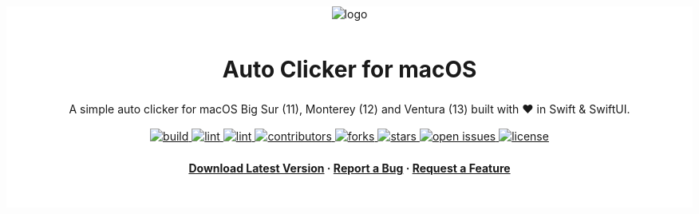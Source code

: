 <div align="center">
    <img src="art/icon/Icon-1024.png" alt="logo" width="250" height="auto" />
    <h1>Auto Clicker for macOS</h1>
    <p>A simple auto clicker for macOS Big Sur (11), Monterey (12) and Ventura (13) built with ♥️ in Swift & SwiftUI.</p>
</div>

<div align="center">
    <p>
        <a href="https://github.com/othyn/macos-auto-clicker/actions/workflows/cicd.yml">
            <img src="https://github.com/othyn/macos-auto-clicker/actions/workflows/cicd.yml/badge.svg" alt="build" />
        </a>
        <a href="https://github.com/othyn/macos-auto-clicker/actions/workflows/swiftlint.yml">
            <img src="https://github.com/othyn/macos-auto-clicker/actions/workflows/swiftlint.yml/badge.svg" alt="lint" />
        </a>
        <a href="https://github.com/othyn/macos-auto-clicker/releases">
            <img src="https://img.shields.io/github/downloads/othyn/macos-auto-clicker/total" alt="lint" />
        </a>
        <a href="https://github.com/othyn/macos-auto-clicker/graphs/contributors">
            <img src="https://img.shields.io/github/contributors/othyn/macos-auto-clicker" alt="contributors" />
        </a>
        <a href="https://github.com/othyn/macos-auto-clicker/network/members">
            <img src="https://img.shields.io/github/forks/othyn/macos-auto-clicker" alt="forks" />
        </a>
        <a href="https://github.com/othyn/macos-auto-clicker/stargazers">
            <img src="https://img.shields.io/github/stars/othyn/macos-auto-clicker" alt="stars" />
        </a>
        <a href="https://github.com/othyn/macos-auto-clicker/issues/">
            <img src="https://img.shields.io/github/issues/othyn/macos-auto-clicker" alt="open issues" />
        </a>
        <a href="https://github.com/othyn/macos-auto-clicker/blob/master/LICENSE">
            <img src="https://img.shields.io/github/license/othyn/macos-auto-clicker.svg" alt="license" />
        </a>
    </p>
</div>

<div align="center">
    <h4>
        <a href="#floppy_disk-download">Download Latest Version</a>
        <span> · </span>
        <a href="https://github.com/othyn/macos-auto-clicker/issues">Report a Bug</a>
        <span> · </span>
        <a href="https://github.com/othyn/macos-auto-clicker/issues">Request a Feature</a>
    </h4>
</div>

<br />
